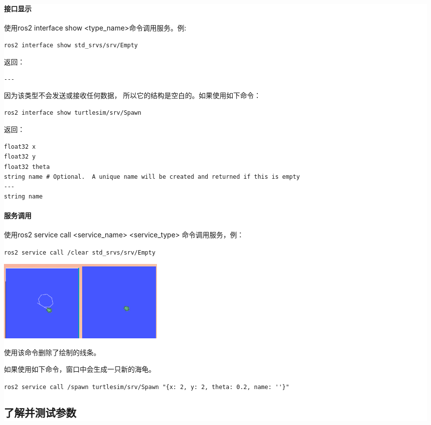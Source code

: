 #### 接口显示

使用ros2 interface show <type_name>命令调用服务。例:

```
ros2 interface show std_srvs/srv/Empty
```

返回：

```
---
```

因为该类型不会发送或接收任何数据， 所以它的结构是空白的。如果使用如下命令：

```
ros2 interface show turtlesim/srv/Spawn
```

返回：

```
float32 x
float32 y
float32 theta
string name # Optional.  A unique name will be created and returned if this is empty
---
string name
```

#### 服务调用

使用ros2 service call <service_name> <service_type> <arguments>命令调用服务，例：

```
ros2 service call /clear std_srvs/srv/Empty
```

![image](./imgs/haigui2.png)

使用该命令删除了绘制的线条。

如果使用如下命令，窗口中会生成一只新的海龟。

```
ros2 service call /spawn turtlesim/srv/Spawn "{x: 2, y: 2, theta: 0.2, name: ''}"
```

## 了解并测试参数
